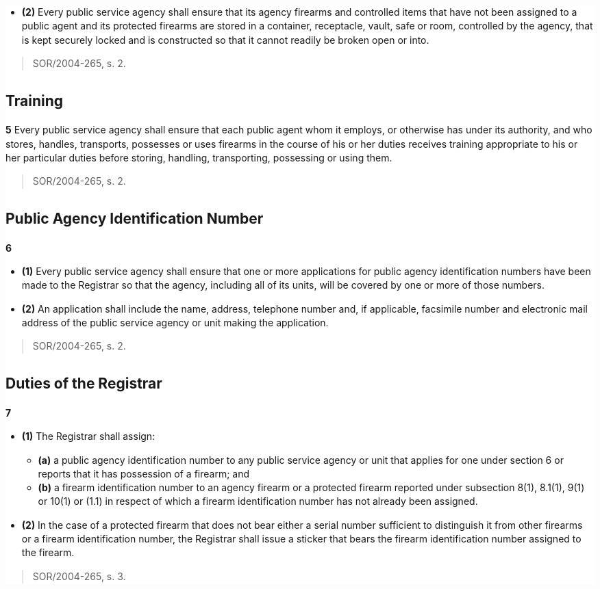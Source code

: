 - **(2)** Every public service agency shall ensure that its agency firearms and controlled items that have not been assigned to a public agent and its protected firearms are stored in a container, receptacle, vault, safe or room, controlled by the agency, that is kept securely locked and is constructed so that it cannot readily be broken open or into.
> SOR/2004-265, s. 2.





## Training


**5** Every public service agency shall ensure that each public agent whom it employs, or otherwise has under its authority, and who stores, handles, transports, possesses or uses firearms in the course of his or her duties receives training appropriate to his or her particular duties before storing, handling, transporting, possessing or using them.
> SOR/2004-265, s. 2.





## Public Agency Identification Number


**6** 

- **(1)** Every public service agency shall ensure that one or more applications for public agency identification numbers have been made to the Registrar so that the agency, including all of its units, will be covered by one or more of those numbers.

- **(2)** An application shall include the name, address, telephone number and, if applicable, facsimile number and electronic mail address of the public service agency or unit making the application.
> SOR/2004-265, s. 2.





## Duties of the Registrar


**7** 

- **(1)** The Registrar shall assign:
	- **(a)** a public agency identification number to any public service agency or unit that applies for one under section 6 or reports that it has possession of a firearm; and
	- **(b)** a firearm identification number to an agency firearm or a protected firearm reported under subsection 8(1), 8.1(1), 9(1) or 10(1) or (1.1) in respect of which a firearm identification number has not already been assigned.

- **(2)** In the case of a protected firearm that does not bear either a serial number sufficient to distinguish it from other firearms or a firearm identification number, the Registrar shall issue a sticker that bears the firearm identification number assigned to the firearm.
> SOR/2004-265, s. 3.


